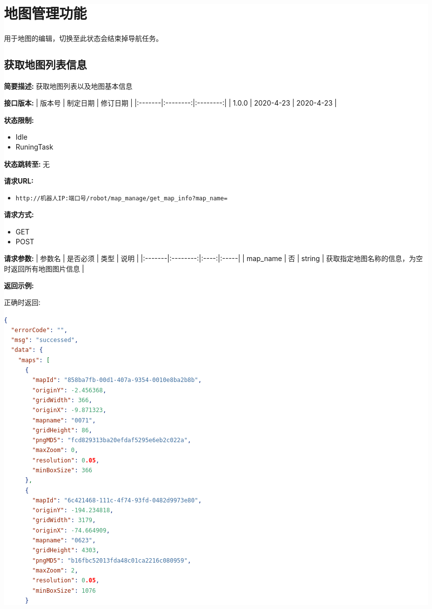 # 地图管理功能

用于地图的编辑，切换至此状态会结束掉导航任务。

## 获取地图列表信息

**简要描述:**
获取地图列表以及地图基本信息

**接口版本:**
| <nobr>版本号</nobr> | <nobr>制定日期</nobr> | <nobr>修订日期</nobr> |
|:-------|:--------:|:--------:|
| 1.0.0  | 2020-4-23 | 2020-4-23 |

**状态限制:**
- Idle
- RuningTask

**状态跳转至:** 无

**请求URL:** 
- `http://机器人IP:端口号/robot/map_manage/get_map_info?map_name=`

**请求方式:**
- GET 
- POST

**请求参数:**
| <nobr>参数名</nobr> | <nobr>是否必须</nobr> | <nobr>类型</nobr> | <nobr>说明</nobr> |
|:-------|:--------:|:----:|:-----|
| map_name | 否 | string | 获取指定地图名称的信息，为空时返回所有地图图片信息 |

**返回示例:**

正确时返回:
```json
{
  "errorCode": "",
  "msg": "successed",
  "data": {
    "maps": [
      {
        "mapId": "858ba7fb-00d1-407a-9354-0010e8ba2b8b",
        "originY": -2.456368,
        "gridWidth": 366,
        "originX": -9.871323,
        "mapname": "0071",
        "gridHeight": 86,
        "pngMD5": "fcd829313ba20efdaf5295e6eb2c022a",
        "maxZoom": 0,
        "resolution": 0.05,
        "minBoxSize": 366
      },
      {
        "mapId": "6c421468-111c-4f74-93fd-0482d9973e80",
        "originY": -194.234818,
        "gridWidth": 3179,
        "originX": -74.664909,
        "mapname": "0623",
        "gridHeight": 4303,
        "pngMD5": "b16fbc52013fda48c01ca2216c080959",
        "maxZoom": 2,
        "resolution": 0.05,
        "minBoxSize": 1076
      }
```